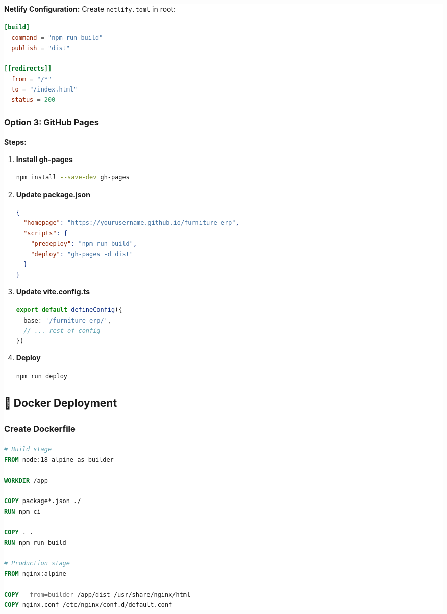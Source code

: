**Netlify Configuration:**
Create `netlify.toml` in root:
```toml
[build]
  command = "npm run build"
  publish = "dist"

[[redirects]]
  from = "/*"
  to = "/index.html"
  status = 200
```

### Option 3: GitHub Pages

**Steps:**

1. **Install gh-pages**
   ```bash
   npm install --save-dev gh-pages
   ```

2. **Update package.json**
   ```json
   {
     "homepage": "https://yourusername.github.io/furniture-erp",
     "scripts": {
       "predeploy": "npm run build",
       "deploy": "gh-pages -d dist"
     }
   }
   ```

3. **Update vite.config.ts**
   ```typescript
   export default defineConfig({
     base: '/furniture-erp/',
     // ... rest of config
   })
   ```

4. **Deploy**
   ```bash
   npm run deploy
   ```

## 🐳 Docker Deployment

### Create Dockerfile

```dockerfile
# Build stage
FROM node:18-alpine as builder

WORKDIR /app

COPY package*.json ./
RUN npm ci

COPY . .
RUN npm run build

# Production stage
FROM nginx:alpine

COPY --from=builder /app/dist /usr/share/nginx/html
COPY nginx.conf /etc/nginx/conf.d/default.conf
```